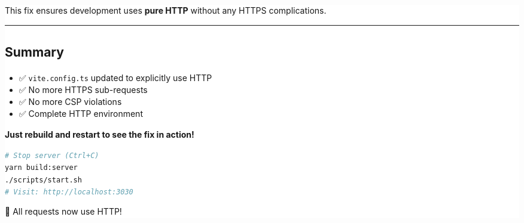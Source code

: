 This fix ensures development uses **pure HTTP** without any HTTPS complications.

---

## Summary

- ✅ `vite.config.ts` updated to explicitly use HTTP
- ✅ No more HTTPS sub-requests
- ✅ No more CSP violations
- ✅ Complete HTTP environment

**Just rebuild and restart to see the fix in action!**

```bash
# Stop server (Ctrl+C)
yarn build:server
./scripts/start.sh
# Visit: http://localhost:3030
```

🎉 All requests now use HTTP!

